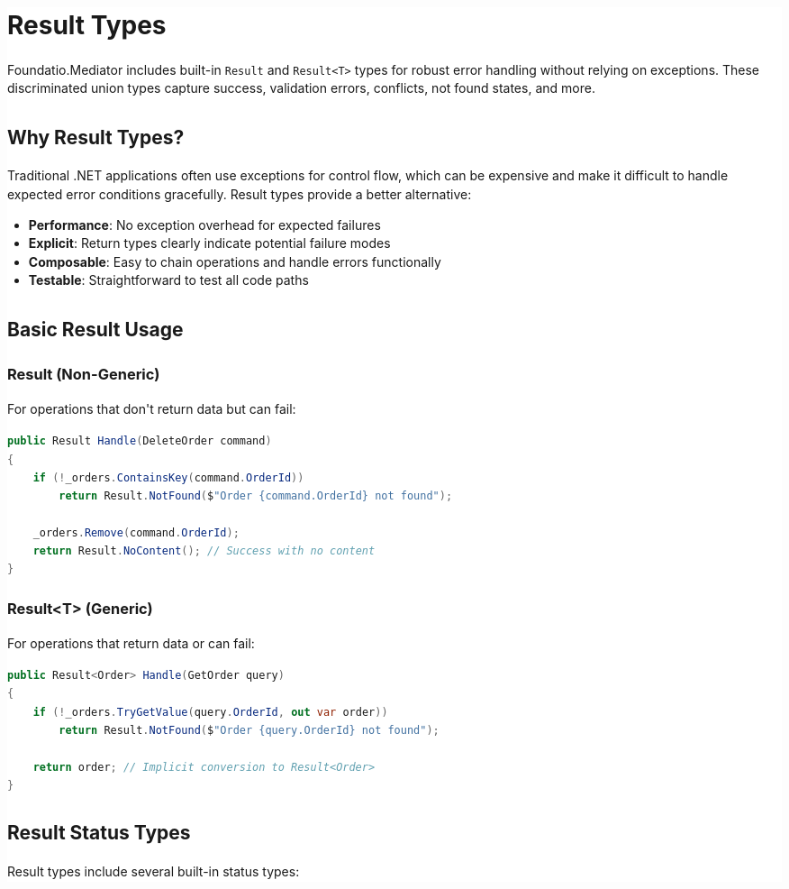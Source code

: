 # Result Types

Foundatio.Mediator includes built-in `Result` and `Result<T>` types for robust error handling without relying on exceptions. These discriminated union types capture success, validation errors, conflicts, not found states, and more.

## Why Result Types?

Traditional .NET applications often use exceptions for control flow, which can be expensive and make it difficult to handle expected error conditions gracefully. Result types provide a better alternative:

- **Performance**: No exception overhead for expected failures
- **Explicit**: Return types clearly indicate potential failure modes
- **Composable**: Easy to chain operations and handle errors functionally
- **Testable**: Straightforward to test all code paths

## Basic Result Usage

### Result (Non-Generic)

For operations that don't return data but can fail:

```csharp
public Result Handle(DeleteOrder command)
{
    if (!_orders.ContainsKey(command.OrderId))
        return Result.NotFound($"Order {command.OrderId} not found");

    _orders.Remove(command.OrderId);
    return Result.NoContent(); // Success with no content
}
```

### Result&lt;T&gt; (Generic)

For operations that return data or can fail:

```csharp
public Result<Order> Handle(GetOrder query)
{
    if (!_orders.TryGetValue(query.OrderId, out var order))
        return Result.NotFound($"Order {query.OrderId} not found");

    return order; // Implicit conversion to Result<Order>
}
```

## Result Status Types

Result types include several built-in status types:
